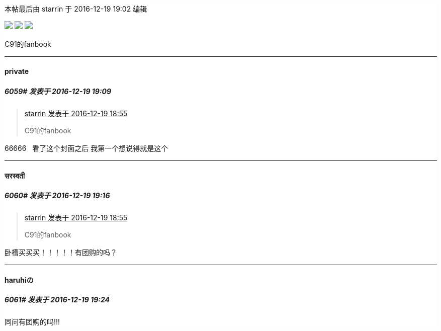 

 本帖最后由 starrin 于 2016-12-19 19:02 编辑 

<img src="http://ww4.sinaimg.cn/large/6b875e15gw1fawaqrco8oj20m80vewk8.jpg" referrerpolicy="no-referrer">
<img src="http://ww2.sinaimg.cn/large/6b875e15gw1fawar59ujwj20m80vf45c.jpg" referrerpolicy="no-referrer">
<img src="http://ww2.sinaimg.cn/large/6b875e15gw1fawarfk4bej20m80vfn6p.jpg" referrerpolicy="no-referrer">

C91的fanbook







-----

####  private  
##### 6059#       发表于 2016-12-19 19:09



<blockquote><a href="httphttps://bbs.saraba1st.com/2b/forum.php?mod=redirect&amp;goto=findpost&amp;pid=34534447&amp;ptid=1336553" target="_blank">starrin 发表于 2016-12-19 18:55</a>

C91的fanbook</blockquote>
66666   看了这个封面之后 我第一个想说得就是这个







-----

####  सरस्वती  
##### 6060#       发表于 2016-12-19 19:16



<blockquote><a href="httphttps://bbs.saraba1st.com/2b/forum.php?mod=redirect&amp;goto=findpost&amp;pid=34534447&amp;ptid=1336553" target="_blank">starrin 发表于 2016-12-19 18:55</a>

C91的fanbook</blockquote>
卧槽买买买！！！！！有团购的吗？







-----

####  haruhiの  
##### 6061#       发表于 2016-12-19 19:24




同问有团购的吗!!!

